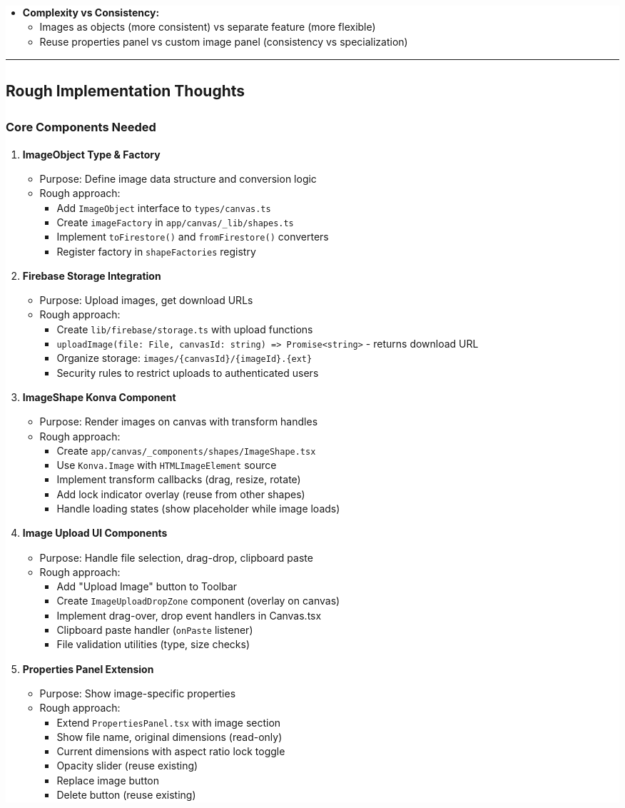 - **Complexity vs Consistency:**
  - Images as objects (more consistent) vs separate feature (more flexible)
  - Reuse properties panel vs custom image panel (consistency vs specialization)

---

## Rough Implementation Thoughts

### Core Components Needed

1. **ImageObject Type & Factory**
   - Purpose: Define image data structure and conversion logic
   - Rough approach:
     - Add `ImageObject` interface to `types/canvas.ts`
     - Create `imageFactory` in `app/canvas/_lib/shapes.ts`
     - Implement `toFirestore()` and `fromFirestore()` converters
     - Register factory in `shapeFactories` registry

2. **Firebase Storage Integration**
   - Purpose: Upload images, get download URLs
   - Rough approach:
     - Create `lib/firebase/storage.ts` with upload functions
     - `uploadImage(file: File, canvasId: string) => Promise<string>` - returns download URL
     - Organize storage: `images/{canvasId}/{imageId}.{ext}`
     - Security rules to restrict uploads to authenticated users

3. **ImageShape Konva Component**
   - Purpose: Render images on canvas with transform handles
   - Rough approach:
     - Create `app/canvas/_components/shapes/ImageShape.tsx`
     - Use `Konva.Image` with `HTMLImageElement` source
     - Implement transform callbacks (drag, resize, rotate)
     - Add lock indicator overlay (reuse from other shapes)
     - Handle loading states (show placeholder while image loads)

4. **Image Upload UI Components**
   - Purpose: Handle file selection, drag-drop, clipboard paste
   - Rough approach:
     - Add "Upload Image" button to Toolbar
     - Create `ImageUploadDropZone` component (overlay on canvas)
     - Implement drag-over, drop event handlers in Canvas.tsx
     - Clipboard paste handler (`onPaste` listener)
     - File validation utilities (type, size checks)

5. **Properties Panel Extension**
   - Purpose: Show image-specific properties
   - Rough approach:
     - Extend `PropertiesPanel.tsx` with image section
     - Show file name, original dimensions (read-only)
     - Current dimensions with aspect ratio lock toggle
     - Opacity slider (reuse existing)
     - Replace image button
     - Delete button (reuse existing)
